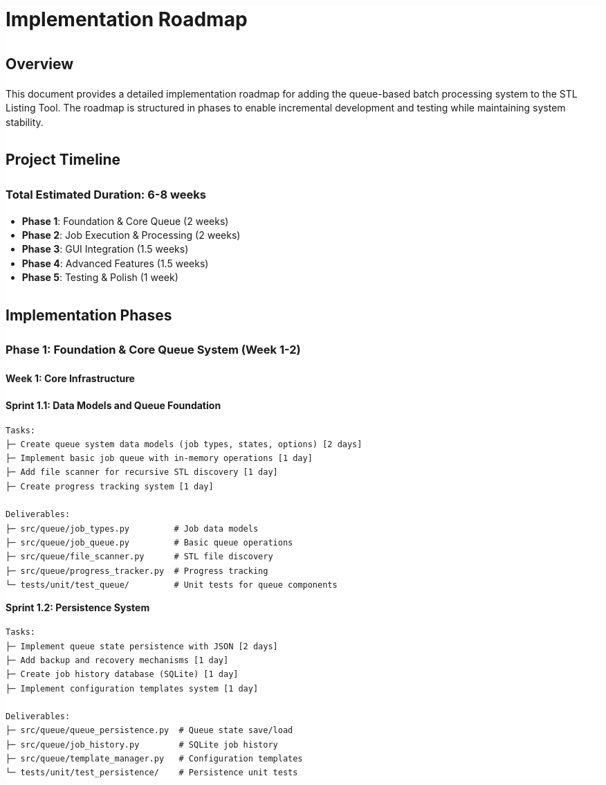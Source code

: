 # Implementation Roadmap

## Overview

This document provides a detailed implementation roadmap for adding the queue-based batch processing system to the STL Listing Tool. The roadmap is structured in phases to enable incremental development and testing while maintaining system stability.

## Project Timeline

### Total Estimated Duration: 6-8 weeks
- **Phase 1**: Foundation & Core Queue (2 weeks)
- **Phase 2**: Job Execution & Processing (2 weeks) 
- **Phase 3**: GUI Integration (1.5 weeks)
- **Phase 4**: Advanced Features (1.5 weeks)
- **Phase 5**: Testing & Polish (1 week)

## Implementation Phases

### Phase 1: Foundation & Core Queue System (Week 1-2)

#### Week 1: Core Infrastructure

**Sprint 1.1: Data Models and Queue Foundation**
```
Tasks:
├─ Create queue system data models (job types, states, options) [2 days]
├─ Implement basic job queue with in-memory operations [1 day]  
├─ Add file scanner for recursive STL discovery [1 day]
├─ Create progress tracking system [1 day]

Deliverables:
├─ src/queue/job_types.py         # Job data models
├─ src/queue/job_queue.py         # Basic queue operations  
├─ src/queue/file_scanner.py      # STL file discovery
├─ src/queue/progress_tracker.py  # Progress tracking
└─ tests/unit/test_queue/         # Unit tests for queue components
```

**Sprint 1.2: Persistence System**
```
Tasks:
├─ Implement queue state persistence with JSON [2 days]
├─ Add backup and recovery mechanisms [1 day]
├─ Create job history database (SQLite) [1 day]
├─ Implement configuration templates system [1 day]

Deliverables:
├─ src/queue/queue_persistence.py  # Queue state save/load
├─ src/queue/job_history.py        # SQLite job history
├─ src/queue/template_manager.py   # Configuration templates
└─ tests/unit/test_persistence/    # Persistence unit tests
```

